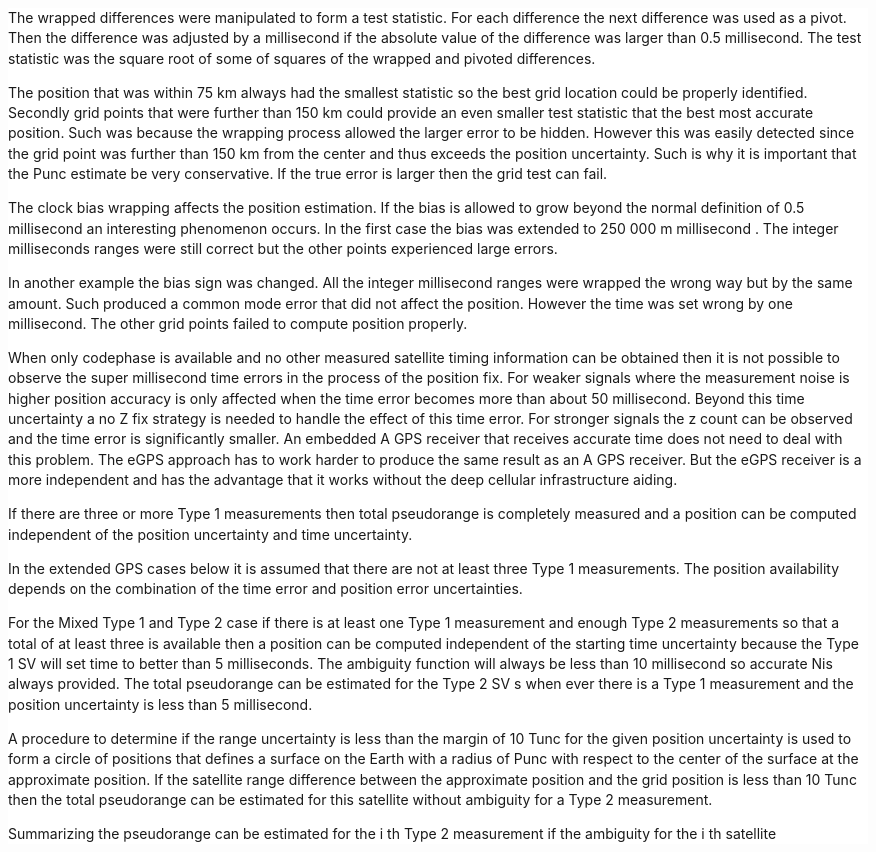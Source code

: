 The wrapped differences were manipulated to form a test statistic. For each difference the next difference was used as a pivot. Then the difference was adjusted by a millisecond if the absolute value of the difference was larger than 0.5 millisecond. The test statistic was the square root of some of squares of the wrapped and pivoted differences.

The position that was within 75 km always had the smallest statistic so the best grid location could be properly identified. Secondly grid points that were further than 150 km could provide an even smaller test statistic that the best most accurate position. Such was because the wrapping process allowed the larger error to be hidden. However this was easily detected since the grid point was further than 150 km from the center and thus exceeds the position uncertainty. Such is why it is important that the Punc estimate be very conservative. If the true error is larger then the grid test can fail.

The clock bias wrapping affects the position estimation. If the bias is allowed to grow beyond the normal definition of 0.5 millisecond an interesting phenomenon occurs. In the first case the bias was extended to 250 000 m millisecond . The integer milliseconds ranges were still correct but the other points experienced large errors.

In another example the bias sign was changed. All the integer millisecond ranges were wrapped the wrong way but by the same amount. Such produced a common mode error that did not affect the position. However the time was set wrong by one millisecond. The other grid points failed to compute position properly.

When only codephase is available and no other measured satellite timing information can be obtained then it is not possible to observe the super millisecond time errors in the process of the position fix. For weaker signals where the measurement noise is higher position accuracy is only affected when the time error becomes more than about 50 millisecond. Beyond this time uncertainty a no Z fix strategy is needed to handle the effect of this time error. For stronger signals the z count can be observed and the time error is significantly smaller. An embedded A GPS receiver that receives accurate time does not need to deal with this problem. The eGPS approach has to work harder to produce the same result as an A GPS receiver. But the eGPS receiver is a more independent and has the advantage that it works without the deep cellular infrastructure aiding.

If there are three or more Type 1 measurements then total pseudorange is completely measured and a position can be computed independent of the position uncertainty and time uncertainty.

In the extended GPS cases below it is assumed that there are not at least three Type 1 measurements. The position availability depends on the combination of the time error and position error uncertainties.

For the Mixed Type 1 and Type 2 case if there is at least one Type 1 measurement and enough Type 2 measurements so that a total of at least three is available then a position can be computed independent of the starting time uncertainty because the Type 1 SV will set time to better than 5 milliseconds. The ambiguity function will always be less than 10 millisecond so accurate Nis always provided. The total pseudorange can be estimated for the Type 2 SV s when ever there is a Type 1 measurement and the position uncertainty is less than 5 millisecond.

A procedure to determine if the range uncertainty is less than the margin of 10 Tunc for the given position uncertainty is used to form a circle of positions that defines a surface on the Earth with a radius of Punc with respect to the center of the surface at the approximate position. If the satellite range difference between the approximate position and the grid position is less than 10 Tunc then the total pseudorange can be estimated for this satellite without ambiguity for a Type 2 measurement.

Summarizing the pseudorange can be estimated for the i th Type 2 measurement if the ambiguity for the i th satellite 
